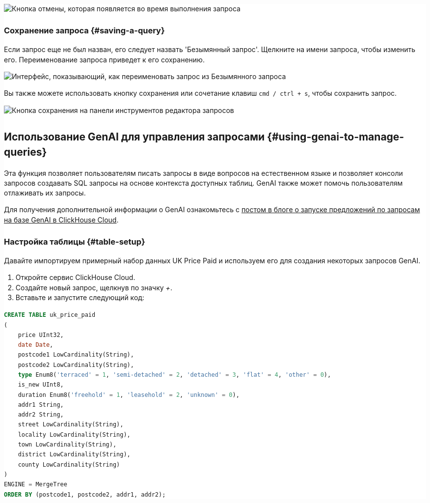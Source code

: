 <Image img={cancel_a_query} size="lg" border alt="Кнопка отмены, которая появляется во время выполнения запроса"/>

### Сохранение запроса {#saving-a-query}

Если запрос еще не был назван, его следует назвать 'Безымянный запрос'. Щелкните на имени запроса, чтобы изменить его. Переименование запроса приведет к его сохранению.

<Image img={give_a_query_a_name} size="lg" border alt="Интерфейс, показывающий, как переименовать запрос из Безымянного запроса"/>

Вы также можете использовать кнопку сохранения или сочетание клавиш `cmd / ctrl + s`, чтобы сохранить запрос.

<Image img={save_the_query} size="lg" border alt="Кнопка сохранения на панели инструментов редактора запросов"/>

## Использование GenAI для управления запросами {#using-genai-to-manage-queries}

Эта функция позволяет пользователям писать запросы в виде вопросов на естественном языке и позволяет консоли запросов создавать SQL запросы на основе контекста доступных таблиц. GenAI также может помочь пользователям отлаживать их запросы.

Для получения дополнительной информации о GenAI ознакомьтесь с [постом в блоге о запуске предложений по запросам на базе GenAI в ClickHouse Cloud](https://clickhouse.com/blog/announcing-genai-powered-query-suggestions-clickhouse-cloud).

### Настройка таблицы {#table-setup}

Давайте импортируем примерный набор данных UK Price Paid и используем его для создания некоторых запросов GenAI.

1. Откройте сервис ClickHouse Cloud.
1. Создайте новый запрос, щелкнув по значку _+_.
1. Вставьте и запустите следующий код:

```sql
CREATE TABLE uk_price_paid
(
    price UInt32,
    date Date,
    postcode1 LowCardinality(String),
    postcode2 LowCardinality(String),
    type Enum8('terraced' = 1, 'semi-detached' = 2, 'detached' = 3, 'flat' = 4, 'other' = 0),
    is_new UInt8,
    duration Enum8('freehold' = 1, 'leasehold' = 2, 'unknown' = 0),
    addr1 String,
    addr2 String,
    street LowCardinality(String),
    locality LowCardinality(String),
    town LowCardinality(String),
    district LowCardinality(String),
    county LowCardinality(String)
)
ENGINE = MergeTree
ORDER BY (postcode1, postcode2, addr1, addr2);
```
